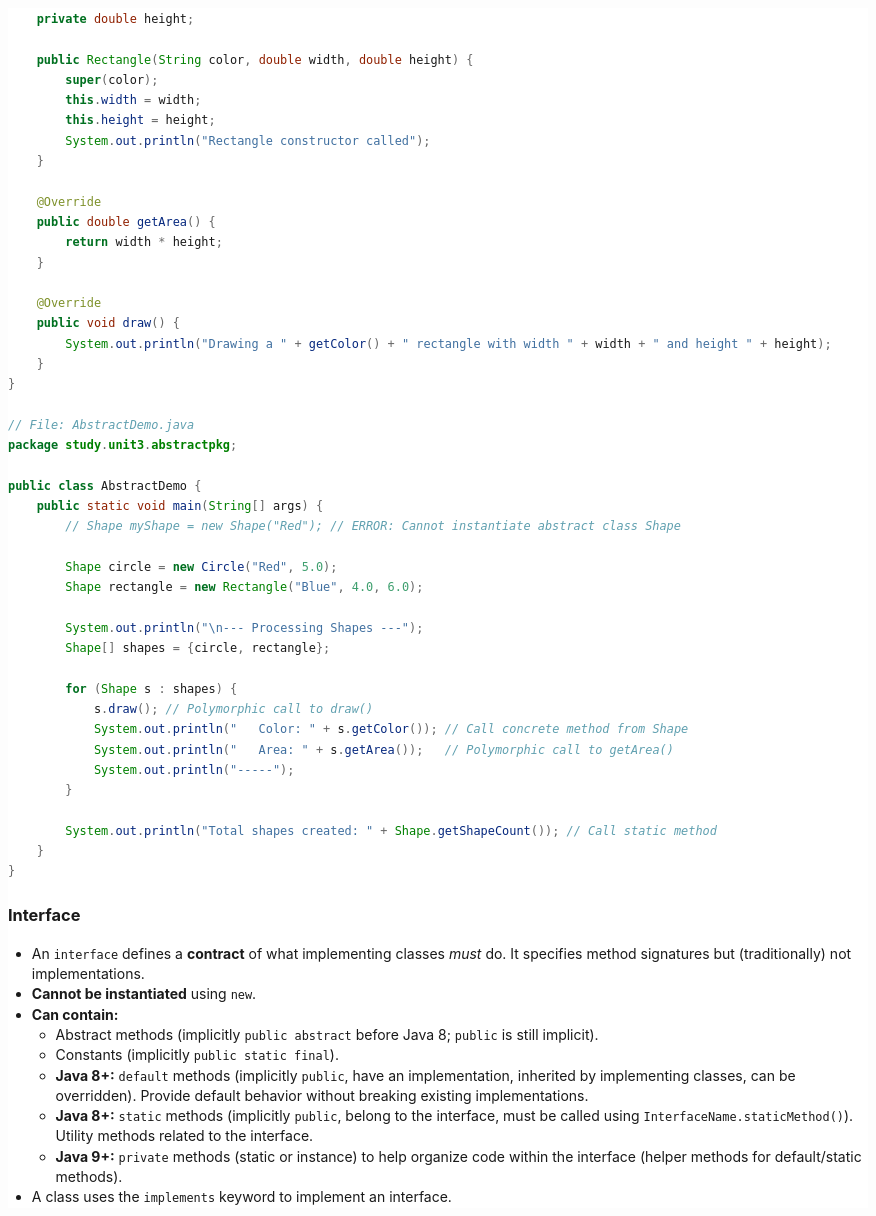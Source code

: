 ```java
    private double height;

    public Rectangle(String color, double width, double height) {
        super(color);
        this.width = width;
        this.height = height;
        System.out.println("Rectangle constructor called");
    }

    @Override
    public double getArea() {
        return width * height;
    }

    @Override
    public void draw() {
        System.out.println("Drawing a " + getColor() + " rectangle with width " + width + " and height " + height);
    }
}

// File: AbstractDemo.java
package study.unit3.abstractpkg;

public class AbstractDemo {
    public static void main(String[] args) {
        // Shape myShape = new Shape("Red"); // ERROR: Cannot instantiate abstract class Shape

        Shape circle = new Circle("Red", 5.0);
        Shape rectangle = new Rectangle("Blue", 4.0, 6.0);

        System.out.println("\n--- Processing Shapes ---");
        Shape[] shapes = {circle, rectangle};

        for (Shape s : shapes) {
            s.draw(); // Polymorphic call to draw()
            System.out.println("   Color: " + s.getColor()); // Call concrete method from Shape
            System.out.println("   Area: " + s.getArea());   // Polymorphic call to getArea()
            System.out.println("-----");
        }

        System.out.println("Total shapes created: " + Shape.getShapeCount()); // Call static method
    }
}
```

### Interface

-   An `interface` defines a **contract** of what implementing classes *must* do. It specifies method signatures but (traditionally) not implementations.
-   **Cannot be instantiated** using `new`.
-   **Can contain:**
    -   Abstract methods (implicitly `public abstract` before Java 8; `public` is still implicit).
    -   Constants (implicitly `public static final`).
    -   **Java 8+:** `default` methods (implicitly `public`, have an implementation, inherited by implementing classes, can be overridden). Provide default behavior without breaking existing implementations.
    -   **Java 8+:** `static` methods (implicitly `public`, belong to the interface, must be called using `InterfaceName.staticMethod()`). Utility methods related to the interface.
    -   **Java 9+:** `private` methods (static or instance) to help organize code within the interface (helper methods for default/static methods).
-   A class uses the `implements` keyword to implement an interface.
